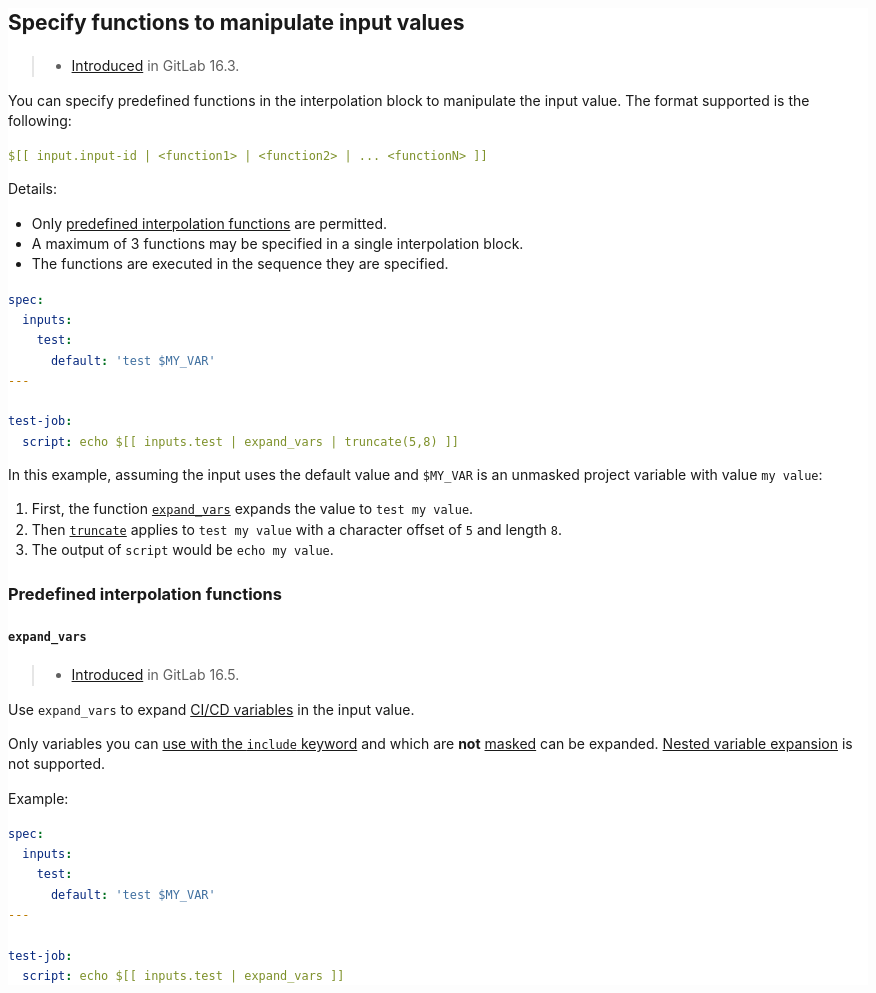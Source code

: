 ## Specify functions to manipulate input values

> - [Introduced](https://gitlab.com/gitlab-org/gitlab/-/issues/409462) in GitLab 16.3.

You can specify predefined functions in the interpolation block to manipulate the input value.
The format supported is the following:

```yaml
$[[ input.input-id | <function1> | <function2> | ... <functionN> ]]
```

Details:

- Only [predefined interpolation functions](#predefined-interpolation-functions) are permitted.
- A maximum of 3 functions may be specified in a single interpolation block.
- The functions are executed in the sequence they are specified.

```yaml
spec:
  inputs:
    test:
      default: 'test $MY_VAR'
---

test-job:
  script: echo $[[ inputs.test | expand_vars | truncate(5,8) ]]
```

In this example, assuming the input uses the default value and `$MY_VAR` is an unmasked project variable with value `my value`:

1. First, the function [`expand_vars`](#expand_vars) expands the value to `test my value`.
1. Then [`truncate`](#truncate) applies to `test my value` with a character offset of `5` and length `8`.
1. The output of `script` would be `echo my value`.

### Predefined interpolation functions

#### `expand_vars`

> - [Introduced](https://gitlab.com/gitlab-org/gitlab/-/issues/387632) in GitLab 16.5.

Use `expand_vars` to expand [CI/CD variables](../variables/index.md) in the input value.

Only variables you can [use with the `include` keyword](includes.md#use-variables-with-include) and which are
**not** [masked](../variables/index.md#mask-a-cicd-variable) can be expanded.
[Nested variable expansion](../variables/where_variables_can_be_used.md#nested-variable-expansion) is not supported.

Example:

```yaml
spec:
  inputs:
    test:
      default: 'test $MY_VAR'
---

test-job:
  script: echo $[[ inputs.test | expand_vars ]]
```
